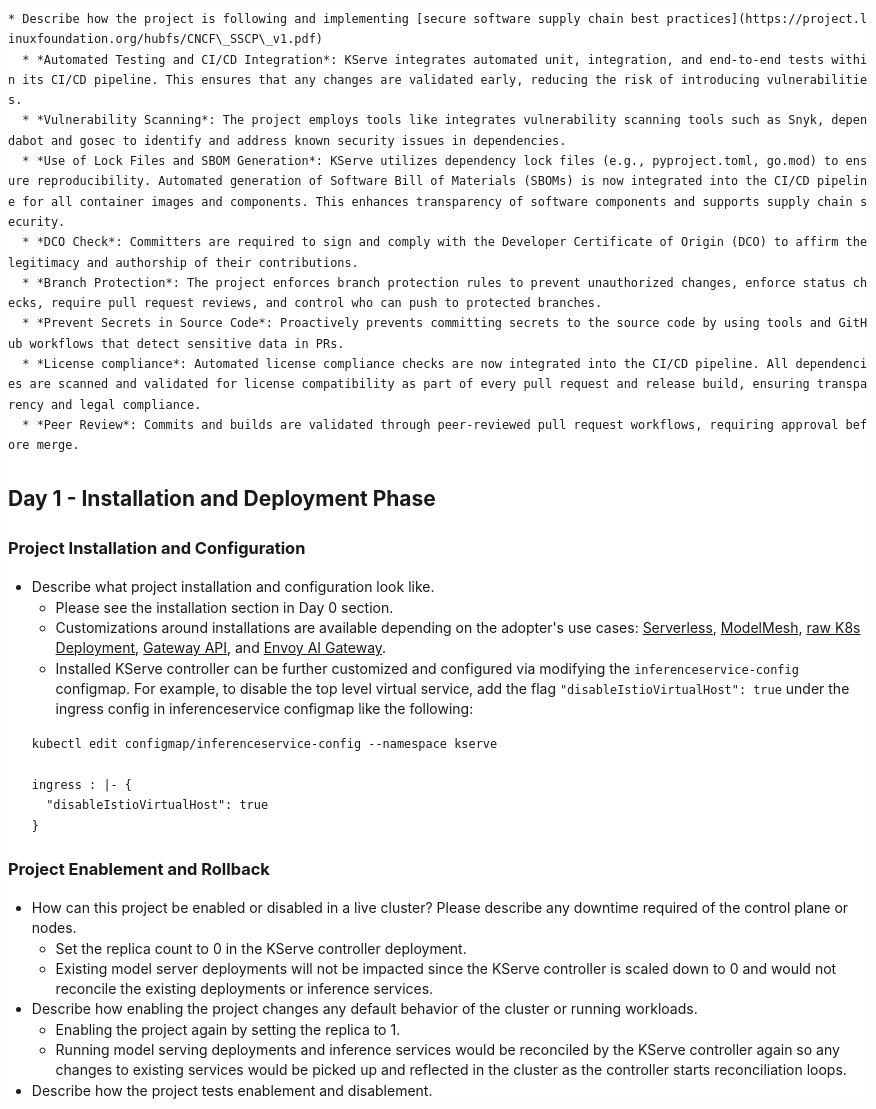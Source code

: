 
    * Describe how the project is following and implementing [secure software supply chain best practices](https://project.linuxfoundation.org/hubfs/CNCF\_SSCP\_v1.pdf) 
      * *Automated Testing and CI/CD Integration*: KServe integrates automated unit, integration, and end-to-end tests within its CI/CD pipeline. This ensures that any changes are validated early, reducing the risk of introducing vulnerabilities. 
      * *Vulnerability Scanning*: The project employs tools like integrates vulnerability scanning tools such as Snyk, dependabot and gosec to identify and address known security issues in dependencies.
      * *Use of Lock Files and SBOM Generation*: KServe utilizes dependency lock files (e.g., pyproject.toml, go.mod) to ensure reproducibility. Automated generation of Software Bill of Materials (SBOMs) is now integrated into the CI/CD pipeline for all container images and components. This enhances transparency of software components and supports supply chain security.
      * *DCO Check*: Committers are required to sign and comply with the Developer Certificate of Origin (DCO) to affirm the legitimacy and authorship of their contributions.
      * *Branch Protection*: The project enforces branch protection rules to prevent unauthorized changes, enforce status checks, require pull request reviews, and control who can push to protected branches.
      * *Prevent Secrets in Source Code*: Proactively prevents committing secrets to the source code by using tools and GitHub workflows that detect sensitive data in PRs.
      * *License compliance*: Automated license compliance checks are now integrated into the CI/CD pipeline. All dependencies are scanned and validated for license compatibility as part of every pull request and release build, ensuring transparency and legal compliance.
      * *Peer Review*: Commits and builds are validated through peer-reviewed pull request workflows, requiring approval before merge.

## Day 1 - Installation and Deployment Phase

### Project Installation and Configuration

  * Describe what project installation and configuration look like.
      * Please see the installation section in Day 0 section.
      * Customizations around installations are available depending on the adopter's use cases: [Serverless](https://kserve.github.io/website/latest/admin/serverless/serverless/), [ModelMesh](https://kserve.github.io/website/latest/admin/modelmesh/), [raw K8s Deployment](https://kserve.github.io/website/latest/admin/kubernetes_deployment/), [Gateway API](https://kserve.github.io/website/latest/admin/gatewayapi_migration/), and [Envoy AI Gateway](https://kserve.github.io/website/latest/admin/ai-gateway_integration/).
      * Installed KServe controller can be further customized and configured via modifying the `inferenceservice-config` configmap. For example, to disable the top level virtual service, add the flag `"disableIstioVirtualHost": true` under the ingress config in inferenceservice configmap like the following:
      ```
      kubectl edit configmap/inferenceservice-config --namespace kserve
      
      ingress : |- {
        "disableIstioVirtualHost": true
      }
      ```

### Project Enablement and Rollback

  * How can this project be enabled or disabled in a live cluster? Please describe any downtime required of the control plane or nodes.  
      * Set the replica count to 0 in the KServe controller deployment.
      * Existing model server deployments will not be impacted since the KServe controller is scaled down to 0 and would not reconcile the existing deployments or inference services.
  * Describe how enabling the project changes any default behavior of the cluster or running workloads.  
      * Enabling the project again by setting the replica to 1.
      * Running model serving deployments and inference services would be reconciled by the KServe controller again so any changes to existing services would be picked up and reflected in the cluster as the controller starts reconciliation loops.
  * Describe how the project tests enablement and disablement.  